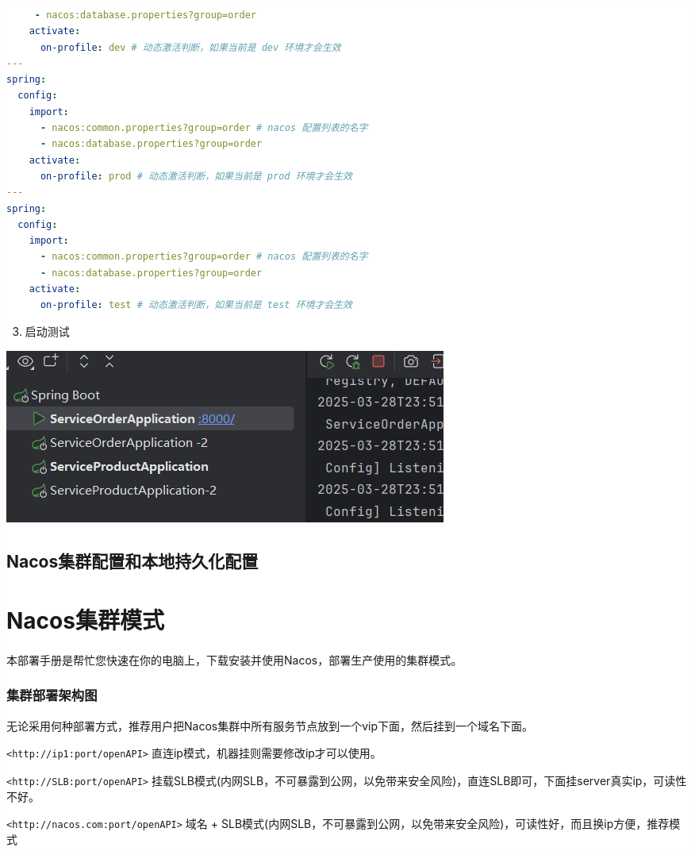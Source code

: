    ```yaml
        - nacos:database.properties?group=order
       activate:
         on-profile: dev # 动态激活判断，如果当前是 dev 环境才会生效
   ---
   spring:
     config:
       import:
         - nacos:common.properties?group=order # nacos 配置列表的名字
         - nacos:database.properties?group=order
       activate:
         on-profile: prod # 动态激活判断，如果当前是 prod 环境才会生效
   ---
   spring:
     config:
       import:
         - nacos:common.properties?group=order # nacos 配置列表的名字
         - nacos:database.properties?group=order
       activate:
         on-profile: test # 动态激活判断，如果当前是 test 环境才会生效
   ```

3. 启动测试

![image-20250328235418981](/alibabaImage/image-20250328235418981.png)

## Nacos集群配置和本地持久化配置

# Nacos集群模式

本部署手册是帮忙您快速在你的电脑上，下载安装并使用Nacos，部署生产使用的集群模式。

### 集群部署架构图

无论采用何种部署方式，推荐用户把Nacos集群中所有服务节点放到一个vip下面，然后挂到一个域名下面。

`<http://ip1:port/openAPI>` 直连ip模式，机器挂则需要修改ip才可以使用。

`<http://SLB:port/openAPI>` 挂载SLB模式(内网SLB，不可暴露到公网，以免带来安全风险)，直连SLB即可，下面挂server真实ip，可读性不好。

`<http://nacos.com:port/openAPI>` 域名 + SLB模式(内网SLB，不可暴露到公网，以免带来安全风险)，可读性好，而且换ip方便，推荐模式
